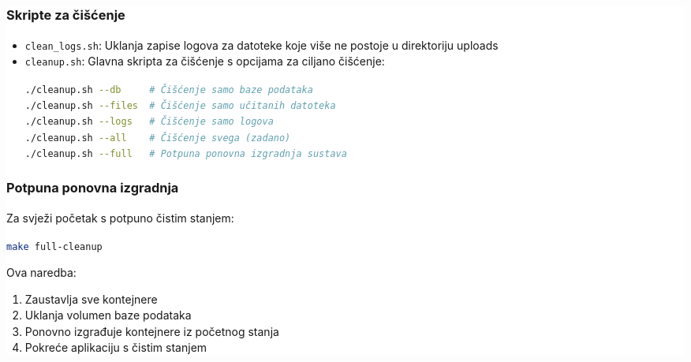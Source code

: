 ### Skripte za čišćenje

- `clean_logs.sh`: Uklanja zapise logova za datoteke koje više ne postoje u direktoriju uploads
- `cleanup.sh`: Glavna skripta za čišćenje s opcijama za ciljano čišćenje:
  ```bash
  ./cleanup.sh --db     # Čišćenje samo baze podataka
  ./cleanup.sh --files  # Čišćenje samo učitanih datoteka
  ./cleanup.sh --logs   # Čišćenje samo logova
  ./cleanup.sh --all    # Čišćenje svega (zadano)
  ./cleanup.sh --full   # Potpuna ponovna izgradnja sustava
  ```

### Potpuna ponovna izgradnja

Za svježi početak s potpuno čistim stanjem:

```bash
make full-cleanup
```

Ova naredba:
1. Zaustavlja sve kontejnere
2. Uklanja volumen baze podataka
3. Ponovno izgrađuje kontejnere iz početnog stanja
4. Pokreće aplikaciju s čistim stanjem 